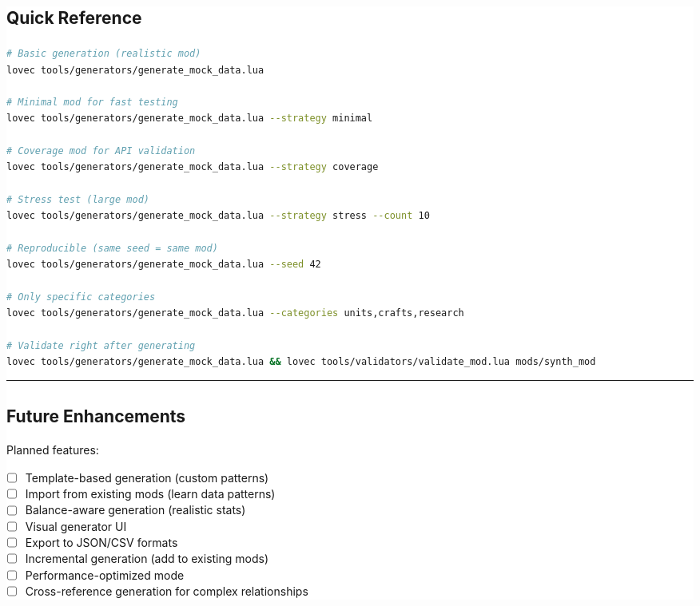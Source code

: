 
## Quick Reference

```bash
# Basic generation (realistic mod)
lovec tools/generators/generate_mock_data.lua

# Minimal mod for fast testing
lovec tools/generators/generate_mock_data.lua --strategy minimal

# Coverage mod for API validation
lovec tools/generators/generate_mock_data.lua --strategy coverage

# Stress test (large mod)
lovec tools/generators/generate_mock_data.lua --strategy stress --count 10

# Reproducible (same seed = same mod)
lovec tools/generators/generate_mock_data.lua --seed 42

# Only specific categories
lovec tools/generators/generate_mock_data.lua --categories units,crafts,research

# Validate right after generating
lovec tools/generators/generate_mock_data.lua && lovec tools/validators/validate_mod.lua mods/synth_mod
```

---

## Future Enhancements

Planned features:

- [ ] Template-based generation (custom patterns)
- [ ] Import from existing mods (learn data patterns)
- [ ] Balance-aware generation (realistic stats)
- [ ] Visual generator UI
- [ ] Export to JSON/CSV formats
- [ ] Incremental generation (add to existing mods)
- [ ] Performance-optimized mode
- [ ] Cross-reference generation for complex relationships
